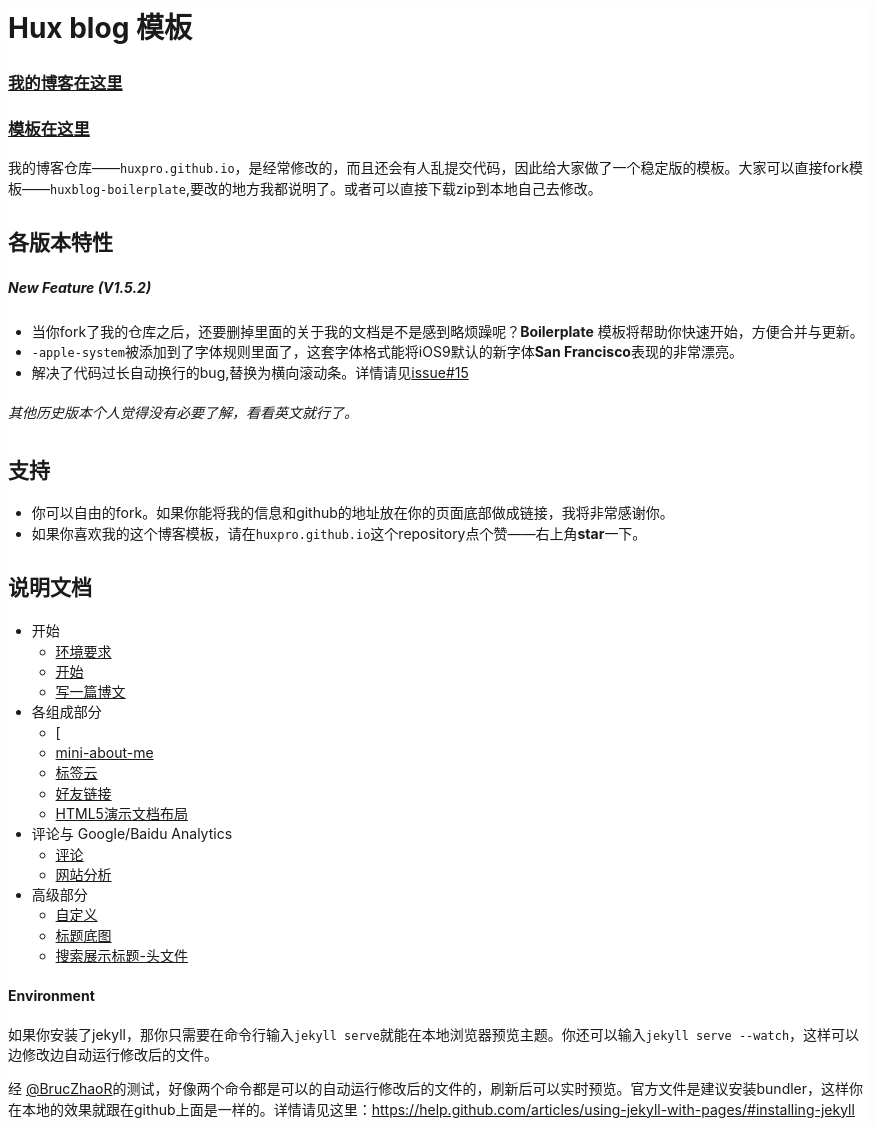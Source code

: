 # Hux blog 模板

### [我的博客在这里](http://huxpro.github.io)

### [模板在这里](http://huangxuan.me/huxblog-boilerplate/)

我的博客仓库——`huxpro.github.io`，是经常修改的，而且还会有人乱提交代码，因此给大家做了一个稳定版的模板。大家可以直接fork模板——`huxblog-boilerplate`,要改的地方我都说明了。或者可以直接下载zip到本地自己去修改。

## 各版本特性

##### New Feature (V1.5.2)

* 当你fork了我的仓库之后，还要删掉里面的关于我的文档是不是感到略烦躁呢？**Boilerplate** 模板将帮助你快速开始，方便合并与更新。
* `-apple-system`被添加到了字体规则里面了，这套字体格式能将iOS9默认的新字体**San Francisco**表现的非常漂亮。
* 解决了代码过长自动换行的bug,替换为横向滚动条。详情请见[issue#15](https://github.com/Huxpro/huxpro.github.io/issues/15)

###### 其他历史版本个人觉得没有必要了解，看看英文就行了。



## 支持

* 你可以自由的fork。如果你能将我的信息和github的地址放在你的页面底部做成链接，我将非常感谢你。
* 如果你喜欢我的这个博客模板，请在`huxpro.github.io`这个repository点个赞——右上角**star**一下。

## 说明文档

* 开始
	* [环境要求](#environment)
	* [开始](#get-started)
	* [写一篇博文](#write-posts)
* 各组成部分
	* [
	* [mini-about-me](#mini-侧边栏](#sidebar)about-me)
	* [标签云](#featured-tags)
	* [好友链接](#friends)
	* [HTML5演示文档布局](#keynote-layout)
* 评论与 Google/Baidu Analytics
	* [评论](#comment)
	* [网站分析](#analytics) 
* 高级部分
	* [自定义](#customization)
	* [标题底图](#header-image)
	* [搜索展示标题-头文件](#seo-title)

#### Environment

如果你安装了jekyll，那你只需要在命令行输入`jekyll serve`就能在本地浏览器预览主题。你还可以输入`jekyll serve --watch`，这样可以边修改边自动运行修改后的文件。

经 [@BrucZhaoR](https://github.com/BruceZhaoR)的测试，好像两个命令都是可以的自动运行修改后的文件的，刷新后可以实时预览。官方文件是建议安装bundler，这样你在本地的效果就跟在github上面是一样的。详情请见这里：https://help.github.com/articles/using-jekyll-with-pages/#installing-jekyll
